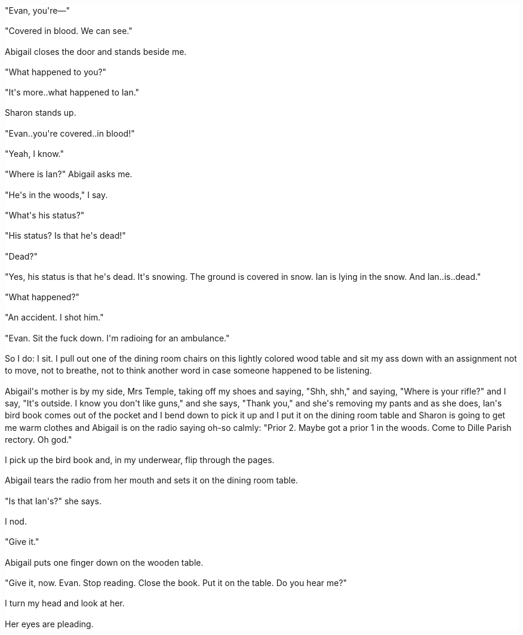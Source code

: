 "Evan, you're—"

"Covered in blood. We can see."

Abigail closes the door and stands beside me.

"What happened to you?"

"It's more..what happened to Ian."

Sharon stands up.

"Evan..you're covered..in blood!"

"Yeah, I know."

"Where is Ian?" Abigail asks me.

"He's in the woods," I say.

"What's his status?"

"His status? Is that he's dead!"

"Dead?"

"Yes, his status is that he's dead. It's snowing. The ground is covered in snow. Ian is lying in the snow. And Ian..is..dead."

"What happened?"

"An accident. I shot him."

"Evan. Sit the fuck down. I'm radioing for an ambulance."

So I do: I sit. I pull out one of the dining room chairs on this lightly colored wood table and sit my ass down with an assignment not to move, not to breathe, not to think another word in case someone happened to be listening.

Abigail's mother is by my side, Mrs Temple, taking off my shoes and saying, "Shh, shh," and saying, "Where is your rifle?" and I say, "It's outside. I know you don't like guns," and she says, "Thank you," and she's removing my pants and as she does, Ian's bird book comes out of the pocket and I bend down to pick it up and I put it on the dining room table and Sharon is going to get me warm clothes and Abigail is on the radio saying oh-so calmly: "Prior 2. Maybe got a prior 1 in the woods. Come to Dille Parish rectory. Oh god."

I pick up the bird book and, in my underwear, flip through the pages.

Abigail tears the radio from her mouth and sets it on the dining room table.

"Is that Ian's?" she says.

I nod.

"Give it."

Abigail puts one finger down on the wooden table.

"Give it, now. Evan. Stop reading. Close the book. Put it on the table. Do you hear me?"

I turn my head and look at her.

Her eyes are pleading.
